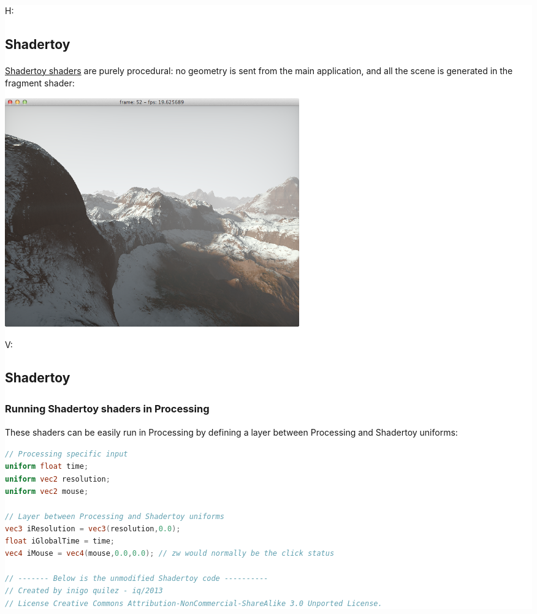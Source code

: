 
H:

## Shadertoy

[Shadertoy shaders](https://www.shadertoy.com/) are purely procedural: no geometry is sent from the main application,
and all the scene is generated in the fragment shader:

<a href="https://www.shadertoy.com/view/MdX3Rr" target="_blank"><img width="480" src="fig/elevated.png"></a>

V:

## Shadertoy
### Running Shadertoy shaders in Processing

These shaders can be easily run in Processing by defining a layer between Processing and Shadertoy uniforms:

```glsl
// Processing specific input
uniform float time;
uniform vec2 resolution;
uniform vec2 mouse;

// Layer between Processing and Shadertoy uniforms
vec3 iResolution = vec3(resolution,0.0);
float iGlobalTime = time;
vec4 iMouse = vec4(mouse,0.0,0.0); // zw would normally be the click status

// ------- Below is the unmodified Shadertoy code ----------
// Created by inigo quilez - iq/2013
// License Creative Commons Attribution-NonCommercial-ShareAlike 3.0 Unported License.
```